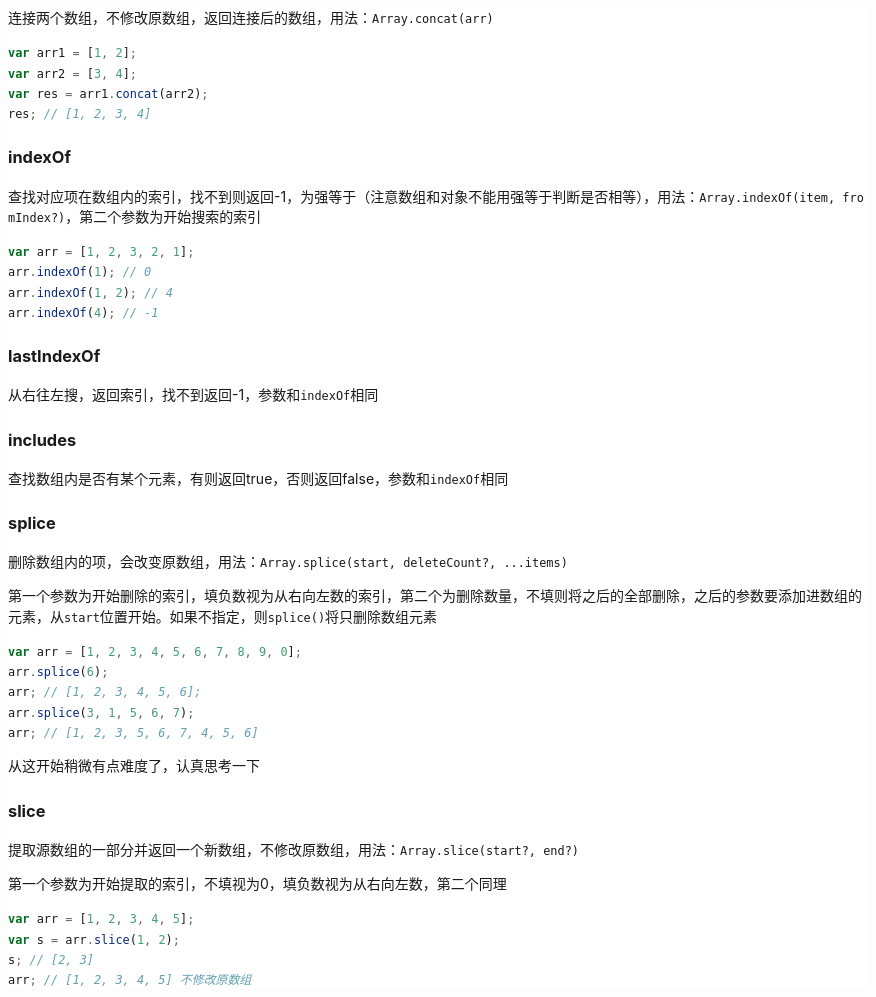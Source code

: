 连接两个数组，不修改原数组，返回连接后的数组，用法：`Array.concat(arr)`

```js
var arr1 = [1, 2];
var arr2 = [3, 4];
var res = arr1.concat(arr2);
res; // [1, 2, 3, 4]
```

### indexOf

查找对应项在数组内的索引，找不到则返回-1，为强等于（注意数组和对象不能用强等于判断是否相等），用法：`Array.indexOf(item, fromIndex?)`，第二个参数为开始搜索的索引

```js
var arr = [1, 2, 3, 2, 1];
arr.indexOf(1); // 0
arr.indexOf(1, 2); // 4
arr.indexOf(4); // -1
```

### lastIndexOf

从右往左搜，返回索引，找不到返回-1，参数和`indexOf`相同

### includes

查找数组内是否有某个元素，有则返回true，否则返回false，参数和`indexOf`相同

### splice

删除数组内的项，会改变原数组，用法：`Array.splice(start, deleteCount?, ...items)`

第一个参数为开始删除的索引，填负数视为从右向左数的索引，第二个为删除数量，不填则将之后的全部删除，之后的参数要添加进数组的元素，从`start`位置开始。如果不指定，则`splice()`将只删除数组元素

```js
var arr = [1, 2, 3, 4, 5, 6, 7, 8, 9, 0];
arr.splice(6);
arr; // [1, 2, 3, 4, 5, 6];
arr.splice(3, 1, 5, 6, 7);
arr; // [1, 2, 3, 5, 6, 7, 4, 5, 6]
```

从这开始稍微有点难度了，认真思考一下

### slice

提取源数组的一部分并返回一个新数组，不修改原数组，用法：`Array.slice(start?, end?)`

第一个参数为开始提取的索引，不填视为0，填负数视为从右向左数，第二个同理

```js
var arr = [1, 2, 3, 4, 5];
var s = arr.slice(1, 2);
s; // [2, 3]
arr; // [1, 2, 3, 4, 5] 不修改原数组
```
